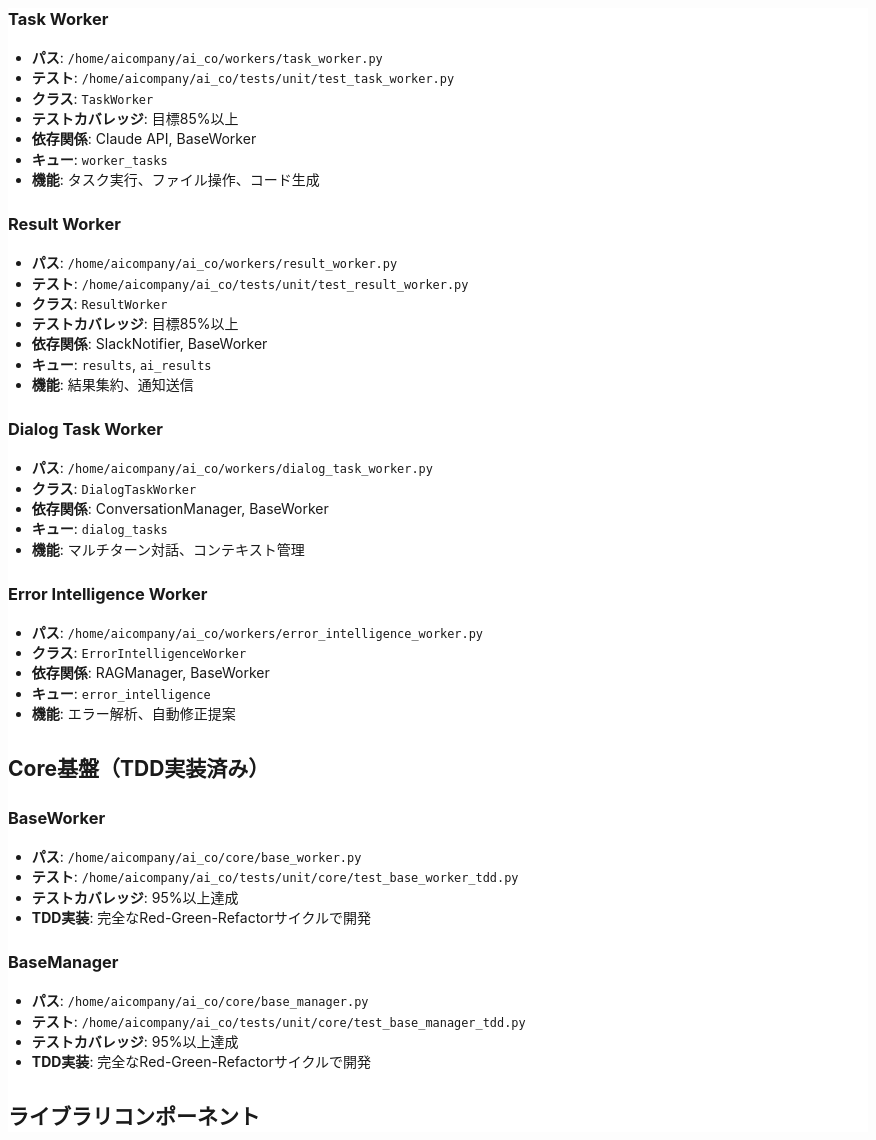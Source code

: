 ### Task Worker
- **パス**: `/home/aicompany/ai_co/workers/task_worker.py`
- **テスト**: `/home/aicompany/ai_co/tests/unit/test_task_worker.py`
- **クラス**: `TaskWorker`
- **テストカバレッジ**: 目標85%以上
- **依存関係**: Claude API, BaseWorker
- **キュー**: `worker_tasks`
- **機能**: タスク実行、ファイル操作、コード生成

### Result Worker
- **パス**: `/home/aicompany/ai_co/workers/result_worker.py`
- **テスト**: `/home/aicompany/ai_co/tests/unit/test_result_worker.py`
- **クラス**: `ResultWorker`
- **テストカバレッジ**: 目標85%以上
- **依存関係**: SlackNotifier, BaseWorker
- **キュー**: `results`, `ai_results`
- **機能**: 結果集約、通知送信

### Dialog Task Worker
- **パス**: `/home/aicompany/ai_co/workers/dialog_task_worker.py`
- **クラス**: `DialogTaskWorker`
- **依存関係**: ConversationManager, BaseWorker
- **キュー**: `dialog_tasks`
- **機能**: マルチターン対話、コンテキスト管理

### Error Intelligence Worker
- **パス**: `/home/aicompany/ai_co/workers/error_intelligence_worker.py`
- **クラス**: `ErrorIntelligenceWorker`
- **依存関係**: RAGManager, BaseWorker
- **キュー**: `error_intelligence`
- **機能**: エラー解析、自動修正提案

## Core基盤（TDD実装済み）

### BaseWorker
- **パス**: `/home/aicompany/ai_co/core/base_worker.py`
- **テスト**: `/home/aicompany/ai_co/tests/unit/core/test_base_worker_tdd.py`
- **テストカバレッジ**: 95%以上達成
- **TDD実装**: 完全なRed-Green-Refactorサイクルで開発

### BaseManager
- **パス**: `/home/aicompany/ai_co/core/base_manager.py`
- **テスト**: `/home/aicompany/ai_co/tests/unit/core/test_base_manager_tdd.py`
- **テストカバレッジ**: 95%以上達成
- **TDD実装**: 完全なRed-Green-Refactorサイクルで開発

## ライブラリコンポーネント
